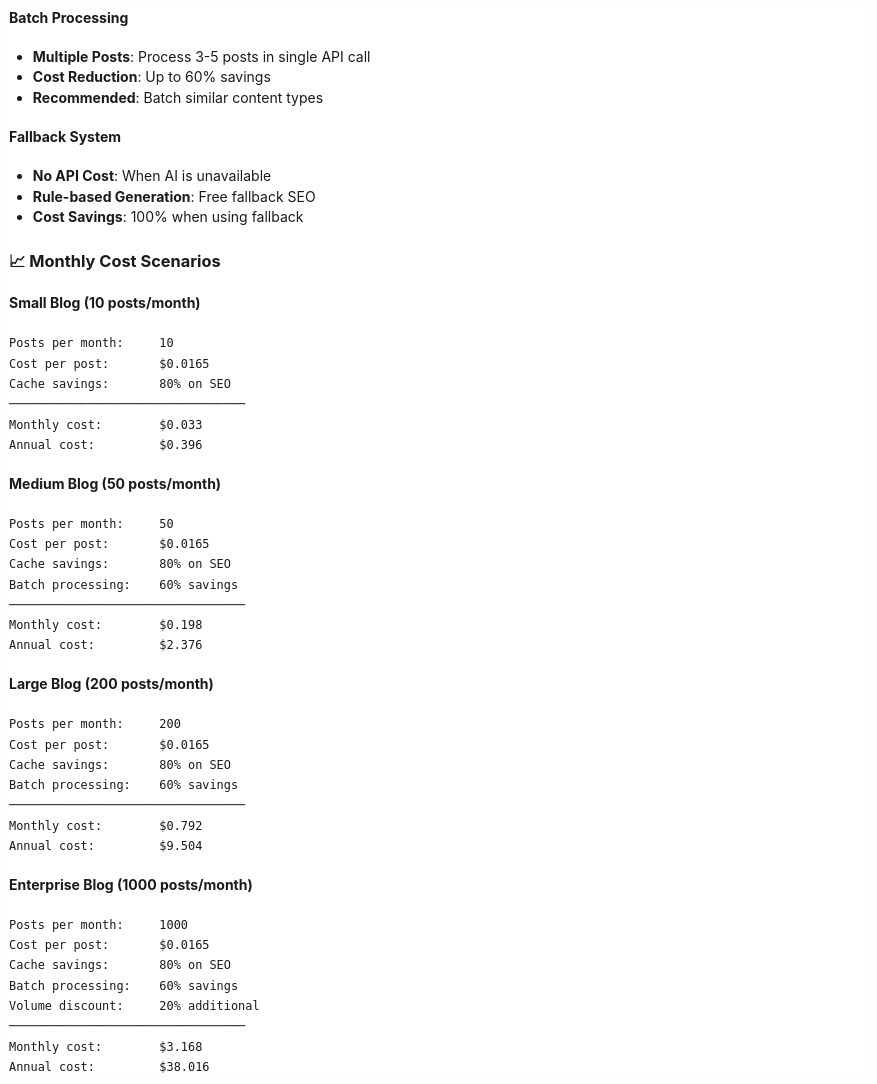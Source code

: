 #### **Batch Processing**
- **Multiple Posts**: Process 3-5 posts in single API call
- **Cost Reduction**: Up to 60% savings
- **Recommended**: Batch similar content types

#### **Fallback System**
- **No API Cost**: When AI is unavailable
- **Rule-based Generation**: Free fallback SEO
- **Cost Savings**: 100% when using fallback

### 📈 **Monthly Cost Scenarios**

#### **Small Blog (10 posts/month)**
```
Posts per month:     10
Cost per post:       $0.0165
Cache savings:       80% on SEO
─────────────────────────────────
Monthly cost:        $0.033
Annual cost:         $0.396
```

#### **Medium Blog (50 posts/month)**
```
Posts per month:     50
Cost per post:       $0.0165
Cache savings:       80% on SEO
Batch processing:    60% savings
─────────────────────────────────
Monthly cost:        $0.198
Annual cost:         $2.376
```

#### **Large Blog (200 posts/month)**
```
Posts per month:     200
Cost per post:       $0.0165
Cache savings:       80% on SEO
Batch processing:    60% savings
─────────────────────────────────
Monthly cost:        $0.792
Annual cost:         $9.504
```

#### **Enterprise Blog (1000 posts/month)**
```
Posts per month:     1000
Cost per post:       $0.0165
Cache savings:       80% on SEO
Batch processing:    60% savings
Volume discount:     20% additional
─────────────────────────────────
Monthly cost:        $3.168
Annual cost:         $38.016
```
